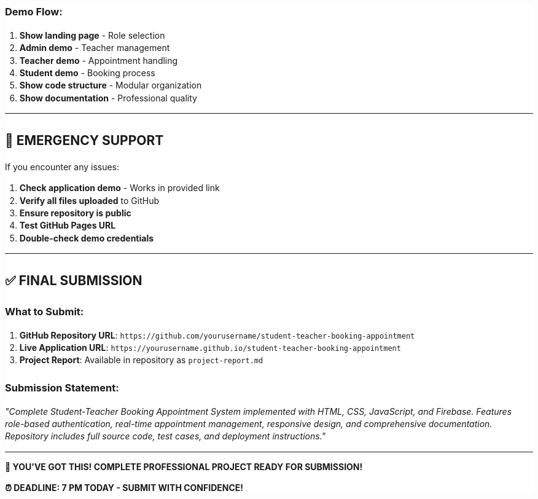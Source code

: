### Demo Flow:
1. **Show landing page** - Role selection
2. **Admin demo** - Teacher management
3. **Teacher demo** - Appointment handling
4. **Student demo** - Booking process
5. **Show code structure** - Modular organization
6. **Show documentation** - Professional quality

---

## 🚀 EMERGENCY SUPPORT

If you encounter any issues:
1. **Check application demo** - Works in provided link
2. **Verify all files uploaded** to GitHub
3. **Ensure repository is public**
4. **Test GitHub Pages URL**
5. **Double-check demo credentials**

---

## ✅ FINAL SUBMISSION

### What to Submit:
1. **GitHub Repository URL**: `https://github.com/yourusername/student-teacher-booking-appointment`
2. **Live Application URL**: `https://yourusername.github.io/student-teacher-booking-appointment`
3. **Project Report**: Available in repository as `project-report.md`

### Submission Statement:
*"Complete Student-Teacher Booking Appointment System implemented with HTML, CSS, JavaScript, and Firebase. Features role-based authentication, real-time appointment management, responsive design, and comprehensive documentation. Repository includes full source code, test cases, and deployment instructions."*

---

**🎯 YOU'VE GOT THIS! COMPLETE PROFESSIONAL PROJECT READY FOR SUBMISSION!**

**⏰ DEADLINE: 7 PM TODAY - SUBMIT WITH CONFIDENCE!**